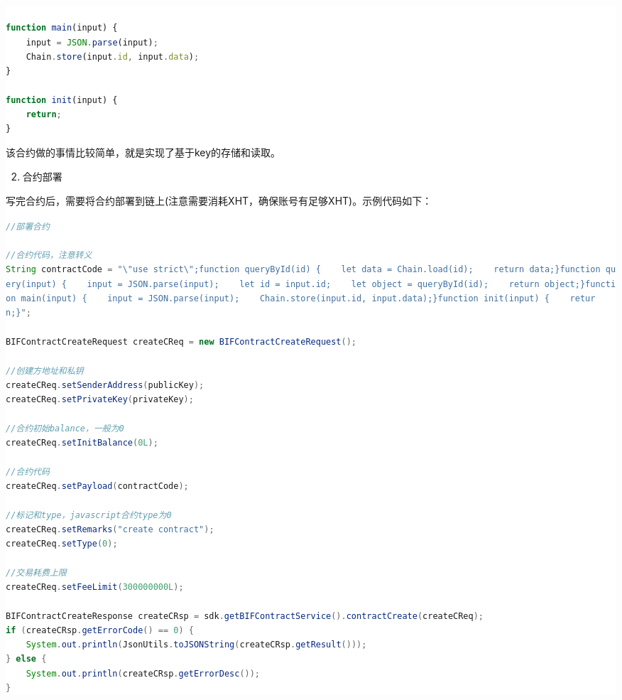 ```javascript

function main(input) {
    input = JSON.parse(input);
    Chain.store(input.id, input.data);
}

function init(input) {
    return;
}
```

该合约做的事情比较简单，就是实现了基于key的存储和读取。

2. 合约部署

写完合约后，需要将合约部署到链上(注意需要消耗XHT，确保账号有足够XHT)。示例代码如下：

```java
//部署合约

//合约代码，注意转义
String contractCode = "\"use strict\";function queryById(id) {    let data = Chain.load(id);    return data;}function query(input) {    input = JSON.parse(input);    let id = input.id;    let object = queryById(id);    return object;}function main(input) {    input = JSON.parse(input);    Chain.store(input.id, input.data);}function init(input) {    return;}";

BIFContractCreateRequest createCReq = new BIFContractCreateRequest();

//创建方地址和私钥
createCReq.setSenderAddress(publicKey);
createCReq.setPrivateKey(privateKey);

//合约初始balance，一般为0
createCReq.setInitBalance(0L);

//合约代码
createCReq.setPayload(contractCode);

//标记和type，javascript合约type为0
createCReq.setRemarks("create contract");
createCReq.setType(0);

//交易耗费上限
createCReq.setFeeLimit(300000000L);

BIFContractCreateResponse createCRsp = sdk.getBIFContractService().contractCreate(createCReq);
if (createCRsp.getErrorCode() == 0) {
    System.out.println(JsonUtils.toJSONString(createCRsp.getResult()));
} else {
    System.out.println(createCRsp.getErrorDesc());
}
```
